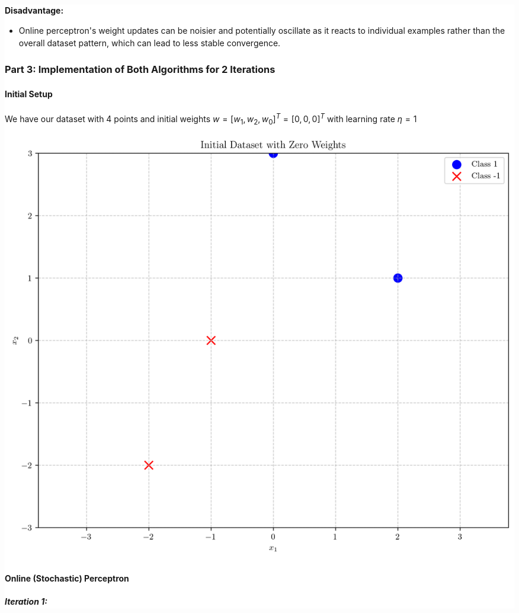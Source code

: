 **Disadvantage:**
- Online perceptron's weight updates can be noisier and potentially oscillate as it reacts to individual examples rather than the overall dataset pattern, which can lead to less stable convergence.

### Part 3: Implementation of Both Algorithms for 2 Iterations

#### Initial Setup
We have our dataset with 4 points and initial weights $w = [w_1, w_2, w_0]^T = [0, 0, 0]^T$ with learning rate $\eta = 1$

![Initial Data](../Images/L4_2_Quiz_12/initial_data.png)

#### Online (Stochastic) Perceptron

##### Iteration 1:
